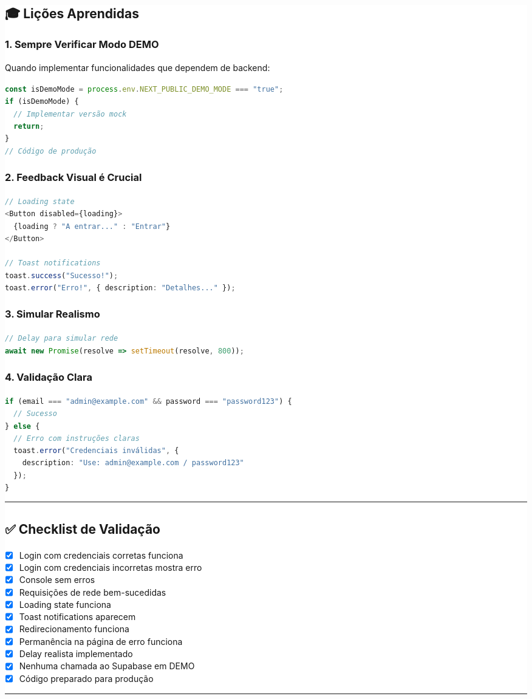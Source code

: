 ## 🎓 Lições Aprendidas

### 1. Sempre Verificar Modo DEMO
Quando implementar funcionalidades que dependem de backend:
```typescript
const isDemoMode = process.env.NEXT_PUBLIC_DEMO_MODE === "true";
if (isDemoMode) {
  // Implementar versão mock
  return;
}
// Código de produção
```

### 2. Feedback Visual é Crucial
```typescript
// Loading state
<Button disabled={loading}>
  {loading ? "A entrar..." : "Entrar"}
</Button>

// Toast notifications
toast.success("Sucesso!");
toast.error("Erro!", { description: "Detalhes..." });
```

### 3. Simular Realismo
```typescript
// Delay para simular rede
await new Promise(resolve => setTimeout(resolve, 800));
```

### 4. Validação Clara
```typescript
if (email === "admin@example.com" && password === "password123") {
  // Sucesso
} else {
  // Erro com instruções claras
  toast.error("Credenciais inválidas", {
    description: "Use: admin@example.com / password123"
  });
}
```

---

## ✅ Checklist de Validação

- [x] Login com credenciais corretas funciona
- [x] Login com credenciais incorretas mostra erro
- [x] Console sem erros
- [x] Requisições de rede bem-sucedidas
- [x] Loading state funciona
- [x] Toast notifications aparecem
- [x] Redirecionamento funciona
- [x] Permanência na página de erro funciona
- [x] Delay realista implementado
- [x] Nenhuma chamada ao Supabase em DEMO
- [x] Código preparado para produção

---